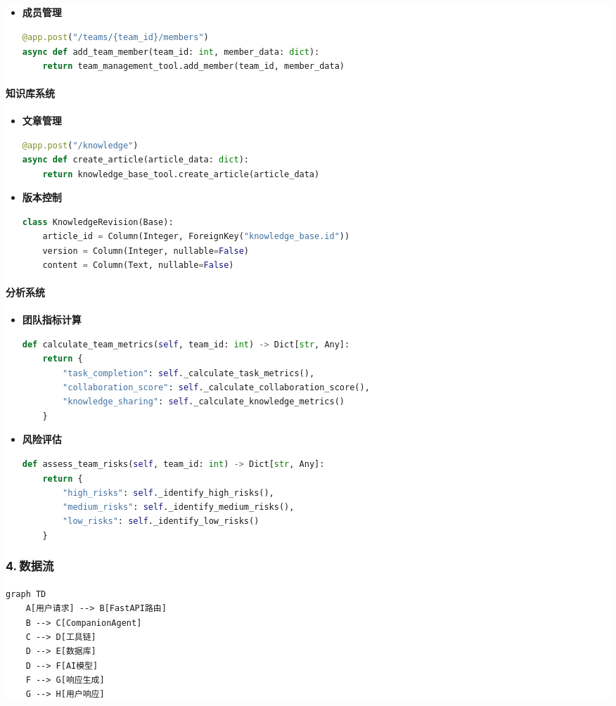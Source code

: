 - **成员管理**
  ```python
  @app.post("/teams/{team_id}/members")
  async def add_team_member(team_id: int, member_data: dict):
      return team_management_tool.add_member(team_id, member_data)
  ```

#### 知识库系统
- **文章管理**
  ```python
  @app.post("/knowledge")
  async def create_article(article_data: dict):
      return knowledge_base_tool.create_article(article_data)
  ```

- **版本控制**
  ```python
  class KnowledgeRevision(Base):
      article_id = Column(Integer, ForeignKey("knowledge_base.id"))
      version = Column(Integer, nullable=False)
      content = Column(Text, nullable=False)
  ```

#### 分析系统
- **团队指标计算**
  ```python
  def calculate_team_metrics(self, team_id: int) -> Dict[str, Any]:
      return {
          "task_completion": self._calculate_task_metrics(),
          "collaboration_score": self._calculate_collaboration_score(),
          "knowledge_sharing": self._calculate_knowledge_metrics()
      }
  ```

- **风险评估**
  ```python
  def assess_team_risks(self, team_id: int) -> Dict[str, Any]:
      return {
          "high_risks": self._identify_high_risks(),
          "medium_risks": self._identify_medium_risks(),
          "low_risks": self._identify_low_risks()
      }
  ```

### 4. 数据流

```mermaid
graph TD
    A[用户请求] --> B[FastAPI路由]
    B --> C[CompanionAgent]
    C --> D[工具链]
    D --> E[数据库]
    D --> F[AI模型]
    F --> G[响应生成]
    G --> H[用户响应]
```
